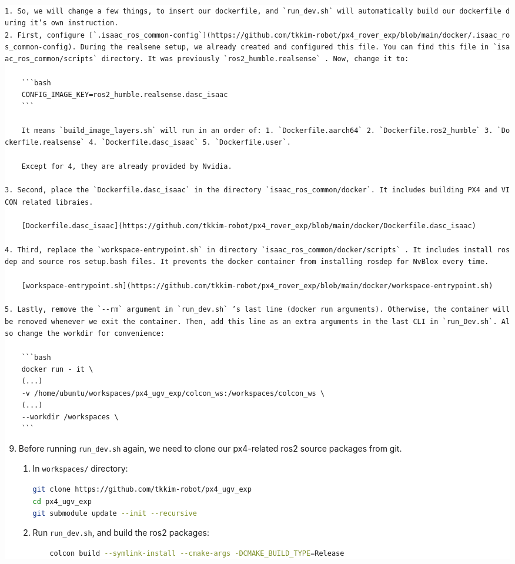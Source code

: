    1. So, we will change a few things, to insert our dockerfile, and `run_dev.sh` will automatically build our dockerfile during it’s own instruction.
    2. First, configure [`.isaac_ros_common-config`](https://github.com/tkkim-robot/px4_rover_exp/blob/main/docker/.isaac_ros_common-config). During the realsene setup, we already created and configured this file. You can find this file in `isaac_ros_common/scripts` directory. It was previously `ros2_humble.realsense` . Now, change it to:

        ```bash
        CONFIG_IMAGE_KEY=ros2_humble.realsense.dasc_isaac
        ```

        It means `build_image_layers.sh` will run in an order of: 1. `Dockerfile.aarch64` 2. `Dockerfile.ros2_humble` 3. `Dockerfile.realsense` 4. `Dockerfile.dasc_isaac` 5. `Dockerfile.user`.

        Except for 4, they are already provided by Nvidia.

    3. Second, place the `Dockerfile.dasc_isaac` in the directory `isaac_ros_common/docker`. It includes building PX4 and VICON related libraies.

        [Dockerfile.dasc_isaac](https://github.com/tkkim-robot/px4_rover_exp/blob/main/docker/Dockerfile.dasc_isaac)

    4. Third, replace the `workspace-entrypoint.sh` in directory `isaac_ros_common/docker/scripts` . It includes install rosdep and source ros setup.bash files. It prevents the docker container from installing rosdep for NvBlox every time.

        [workspace-entrypoint.sh](https://github.com/tkkim-robot/px4_rover_exp/blob/main/docker/workspace-entrypoint.sh)

    5. Lastly, remove the `--rm` argument in `run_dev.sh` ’s last line (docker run arguments). Otherwise, the container will be removed whenever we exit the container. Then, add this line as an extra arguments in the last CLI in `run_Dev.sh`. Also change the workdir for convenience:

        ```bash
        docker run - it \
        (...)
        -v /home/ubuntu/workspaces/px4_ugv_exp/colcon_ws:/workspaces/colcon_ws \
        (...)
        --workdir /workspaces \
        ```

9. Before running `run_dev.sh` again, we need to clone our px4-related ros2 source packages from git.

    1. In `workspaces/` directory:

        ```bash
        git clone https://github.com/tkkim-robot/px4_ugv_exp
        cd px4_ugv_exp
        git submodule update --init --recursive
        ```

    2. Run `run_dev.sh`, and build the ros2 packages:

        ```bash
            colcon build --symlink-install --cmake-args -DCMAKE_BUILD_TYPE=Release
        ```
